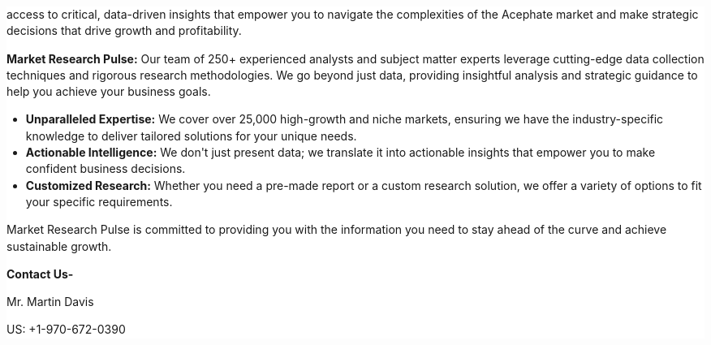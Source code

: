access to critical, data-driven insights that empower you to navigate the complexities of the Acephate market and make strategic decisions that drive growth and profitability.</p><p><strong>Market Research Pulse:</strong>&nbsp;Our team of 250+ experienced analysts and subject matter experts leverage cutting-edge data collection techniques and rigorous research methodologies. We go beyond just data, providing insightful analysis and strategic guidance to help you achieve your business goals.</p><ul><li><strong>Unparalleled Expertise:</strong>&nbsp;We cover over 25,000 high-growth and niche markets, ensuring we have the industry-specific knowledge to deliver tailored solutions for your unique needs.</li><li><strong>Actionable Intelligence:</strong>&nbsp;We don't just present data; we translate it into actionable insights that empower you to make confident business decisions.</li><li><strong>Customized Research:</strong>&nbsp;Whether you need a pre-made report or a custom research solution, we offer a variety of options to fit your specific requirements.</li></ul><p>Market Research Pulse is committed to providing you with the information you need to stay ahead of the curve and achieve sustainable growth.</p><p><strong>Contact Us-</strong></p><p>Mr. Martin Davis</p><p>US: +1-970-672-0390</p>
